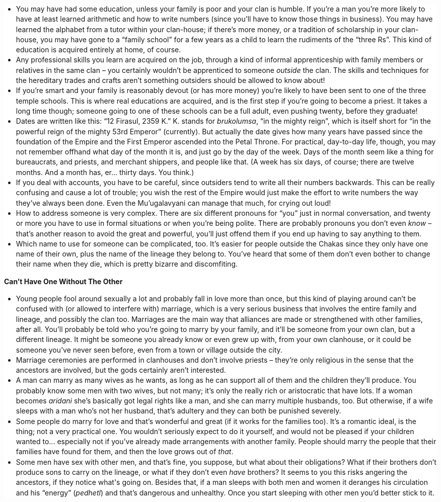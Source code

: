* You may have had some education, unless your family is poor and your clan is humble. If you’re a man you’re more likely to have at least learned arithmetic and how to write numbers (since you’ll have to know those things in business). You may have learned the alphabet from a tutor within your clan-house; if there’s more money, or a tradition of scholarship in your clan-house, you may have gone to a “family school” for a few years as a child to learn the rudiments of the “three Rs”. This kind of education is acquired entirely at home, of course.  
* Any professional skills you learn are acquired on the job, through a kind of informal apprenticeship with family members or relatives in the same clan – you certainly wouldn’t be apprenticed to someone *outside* the clan. The skills and techniques for the hereditary trades and crafts aren’t something outsiders should be allowed to know about\!  
* If you’re smart and your family is reasonably devout (or has more money) you’re likely to have been sent to one of the three temple schools. This is where real educations are acquired, and is the first step if you’re going to become a priest. It takes a long time though; someone going to one of these schools can be a full adult, even pushing twenty, before they graduate\!  
*  Dates are written like this: “12 Firasul, 2359 K.”  K. stands for *brukolumsa*, “in the mighty reign”, which is itself short for “in the powerful reign of the mighty 53rd Emperor” (currently). But actually the date gives how many years have passed since the foundation of the Empire and the First Emperor ascended into the Petal Throne. For practical, day-to-day life, though, you may not remember offhand what day of the month it is, and just go by the day of the week. Days of the month seem like a thing for bureaucrats, and priests, and merchant shippers, and people like that. (A week has six days, of course; there are twelve months. And a month has, er... thirty days. You think.)  
* If you deal with accounts, you have to be careful, since outsiders tend to write all their numbers backwards. This can be really confusing and cause a lot of trouble; you wish the rest of the Empire would just make the effort to write numbers the way they’ve always been done. Even the Mu’ugalavyani can manage that much, for crying out loud\!  
* How to address someone is very complex. There are six different pronouns for “you” just in normal conversation, and twenty or more you have to use in formal situations or when you’re being polite. There are probably pronouns you don’t even *know* – that’s another reason to avoid the great and powerful, you’ll just offend them if you end up having to say anything to them.  
* Which name to use for someone can be complicated, too. It’s easier for people outside the Chakas since they only have one name of their own, plus the name of the lineage they belong to. You’ve heard that some of them don’t even bother to change their name when they die, which is pretty bizarre and discomfiting.

   
**Can’t Have One Without The Other**

* Young people fool around sexually a lot and probably fall in love more than once, but this kind of playing around can’t be confused with (or allowed to interfere with) marriage, which is a very serious business that involves the entire family and lineage, and possibly the clan too. Marriages are the main way that alliances are made or strengthened with other families, after all. You’ll probably be told who you’re going to marry by your family, and it’ll be someone from your own clan, but a different lineage. It might be someone you already know or even grew up with, from your own clanhouse, or it could be someone you’ve never seen before, even from a town or village outside the city.  
* Marriage ceremonies are performed in clanhouses and don’t involve priests – they’re only religious in the sense that the ancestors are involved, but the gods certainly aren’t interested.  
* A man can marry as many wives as he wants, as long as he can support all of them and the children they’ll produce. You probably know some men with two wives, but not many; it’s only the really rich or aristocratic that have lots. If a woman becomes *aridani* she’s basically got legal rights like a man, and she can marry multiple husbands, too. But otherwise, if a wife sleeps with a man who’s not her husband, that’s adultery and they can both be punished severely.  
* Some people do marry for love and that’s wonderful and great (if it works for the families too). It’s a romantic ideal, is the thing; not a very practical one. You wouldn’t seriously expect to do it yourself, and would not be pleased if your children wanted to... especially not if you’ve already made arrangements with another family. People should marry the people that their families have found for them, and then the love grows out of *that*.  
* Some men have sex with other men, and that’s fine, you suppose, but what about their obligations? What if their brothers don’t produce sons to carry on the lineage, or what if they don’t even *have* brothers? It seems to you this risks angering the ancestors, if they notice what's going on. Besides that, if a man sleeps with both men and women it deranges his circulation and his “energy” (*pedhetl*) and that’s dangerous and unhealthy. Once you start sleeping with other men you’d better stick to it.  